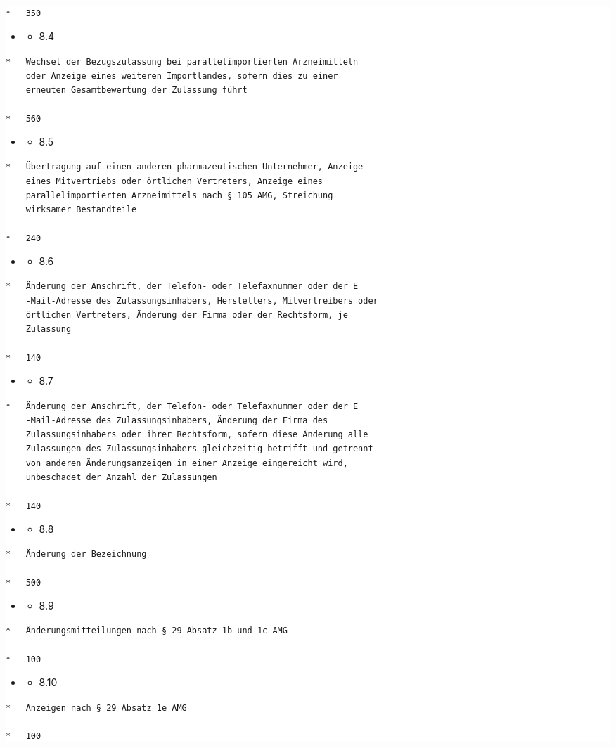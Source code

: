     *   350


*    *   8.4

    *   Wechsel der Bezugszulassung bei parallelimportierten Arzneimitteln
        oder Anzeige eines weiteren Importlandes, sofern dies zu einer
        erneuten Gesamtbewertung der Zulassung führt

    *   560


*    *   8.5

    *   Übertragung auf einen anderen pharmazeutischen Unternehmer, Anzeige
        eines Mitvertriebs oder örtlichen Vertreters, Anzeige eines
        parallelimportierten Arzneimittels nach § 105 AMG, Streichung
        wirksamer Bestandteile

    *   240


*    *   8.6

    *   Änderung der Anschrift, der Telefon- oder Telefaxnummer oder der E
        -Mail-Adresse des Zulassungsinhabers, Herstellers, Mitvertreibers oder
        örtlichen Vertreters, Änderung der Firma oder der Rechtsform, je
        Zulassung

    *   140


*    *   8.7

    *   Änderung der Anschrift, der Telefon- oder Telefaxnummer oder der E
        -Mail-Adresse des Zulassungsinhabers, Änderung der Firma des
        Zulassungsinhabers oder ihrer Rechtsform, sofern diese Änderung alle
        Zulassungen des Zulassungsinhabers gleichzeitig betrifft und getrennt
        von anderen Änderungsanzeigen in einer Anzeige eingereicht wird,
        unbeschadet der Anzahl der Zulassungen

    *   140


*    *   8.8

    *   Änderung der Bezeichnung

    *   500


*    *   8.9

    *   Änderungsmitteilungen nach § 29 Absatz 1b und 1c AMG

    *   100


*    *   8.10

    *   Anzeigen nach § 29 Absatz 1e AMG

    *   100
